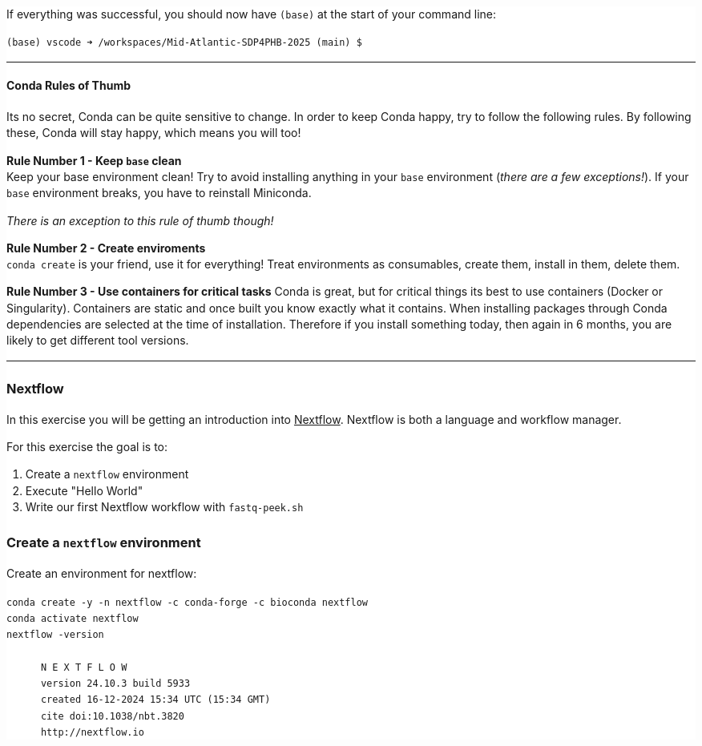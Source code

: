 If everything was successful, you should now have `(base)` at the start of your command line:

```{bash}
(base) vscode ➜ /workspaces/Mid-Atlantic-SDP4PHB-2025 (main) $  
```

---

#### Conda Rules of Thumb

Its no secret, Conda can be quite sensitive to change. In order to keep Conda happy, try to follow the following rules. By following these, Conda will stay happy, which means you will too!

__Rule Number 1 - Keep `base` clean__  
Keep your base environment clean! Try to avoid installing anything in your `base` environment (_there are a few exceptions!_). If your `base` environment breaks, you have to reinstall Miniconda. 

_There is an exception to this rule of thumb though!_

__Rule Number 2 - Create enviroments__  
`conda create` is your friend, use it for everything! Treat environments as consumables, create them, install in them, delete them.  

__Rule Number 3 - Use containers for critical tasks__
Conda is great, but for critical things its best to use containers (Docker or Singularity). Containers are static and 
once built you know exactly what it contains. When installing packages through Conda dependencies are selected at the
time of installation. Therefore if you install something today, then again in 6 months, you are likely to get different
tool versions.

---

### Nextflow

In this exercise
you will be getting an introduction into [Nextflow](https://www.nextflow.io/). Nextflow is both
a language and workflow manager.

For this exercise the goal is to:

1. Create a `nextflow` environment
2. Execute "Hello World"
3. Write our first Nextflow workflow with `fastq-peek.sh`

### Create a `nextflow` environment

Create an environment for nextflow:

```{bash}
conda create -y -n nextflow -c conda-forge -c bioconda nextflow
conda activate nextflow
nextflow -version

      N E X T F L O W
      version 24.10.3 build 5933
      created 16-12-2024 15:34 UTC (15:34 GMT)
      cite doi:10.1038/nbt.3820
      http://nextflow.io

```
